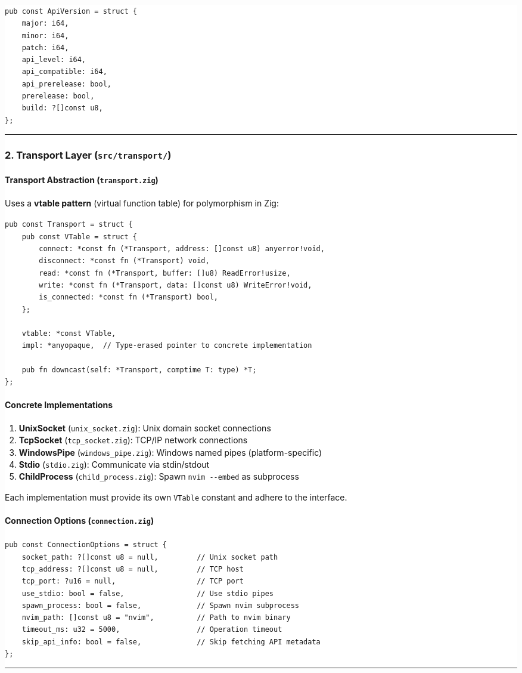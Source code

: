 ```zig
pub const ApiVersion = struct {
    major: i64,
    minor: i64,
    patch: i64,
    api_level: i64,
    api_compatible: i64,
    api_prerelease: bool,
    prerelease: bool,
    build: ?[]const u8,
};
```

---

### 2. Transport Layer (`src/transport/`)

#### Transport Abstraction (`transport.zig`)
Uses a **vtable pattern** (virtual function table) for polymorphism in Zig:

```zig
pub const Transport = struct {
    pub const VTable = struct {
        connect: *const fn (*Transport, address: []const u8) anyerror!void,
        disconnect: *const fn (*Transport) void,
        read: *const fn (*Transport, buffer: []u8) ReadError!usize,
        write: *const fn (*Transport, data: []const u8) WriteError!void,
        is_connected: *const fn (*Transport) bool,
    };

    vtable: *const VTable,
    impl: *anyopaque,  // Type-erased pointer to concrete implementation

    pub fn downcast(self: *Transport, comptime T: type) *T;
};
```

#### Concrete Implementations

1. **UnixSocket** (`unix_socket.zig`): Unix domain socket connections
2. **TcpSocket** (`tcp_socket.zig`): TCP/IP network connections
3. **WindowsPipe** (`windows_pipe.zig`): Windows named pipes (platform-specific)
4. **Stdio** (`stdio.zig`): Communicate via stdin/stdout
5. **ChildProcess** (`child_process.zig`): Spawn `nvim --embed` as subprocess

Each implementation must provide its own `VTable` constant and adhere to the interface.

#### Connection Options (`connection.zig`)
```zig
pub const ConnectionOptions = struct {
    socket_path: ?[]const u8 = null,         // Unix socket path
    tcp_address: ?[]const u8 = null,         // TCP host
    tcp_port: ?u16 = null,                   // TCP port
    use_stdio: bool = false,                 // Use stdio pipes
    spawn_process: bool = false,             // Spawn nvim subprocess
    nvim_path: []const u8 = "nvim",          // Path to nvim binary
    timeout_ms: u32 = 5000,                  // Operation timeout
    skip_api_info: bool = false,             // Skip fetching API metadata
};
```

---